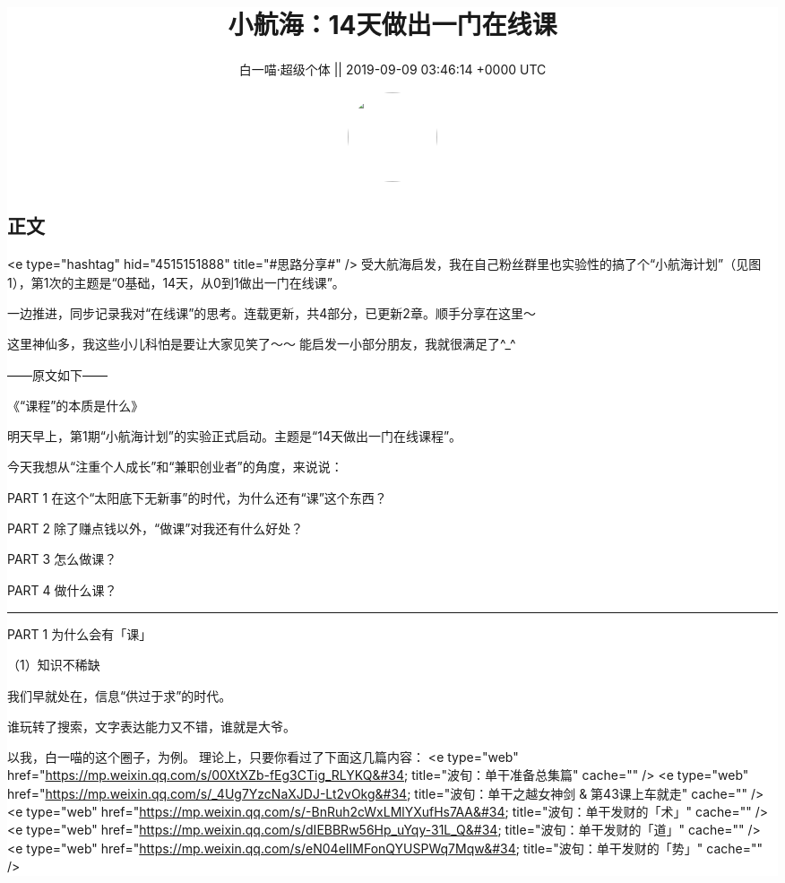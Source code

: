 <h1 align="center">小航海：14天做出一门在线课</h1>




<p align="center">
    <a>白一喵·超级个体 || 2019-09-09 03:46:14 &#43;0000 UTC</a>
</p>

<div align="center">
    <img src="https://images.zsxq.com/FrhfOUekGDKoZb1ahsi1SyZ_2Sb6?e=1590940799&amp;token=kIxbL07-8jAj8w1n4s9zv64FuZZNEATmlU_Vm6zD:C7sBILrdfJQd5kG85JKTUn_sj2o=" width="100" height="100" style="border:1px solid;border-radius:50%; color:#ffffff"/>
</div>




## 正文

<div>
&lt;e type=&#34;hashtag&#34; hid=&#34;4515151888&#34; title=&#34;#思路分享#&#34; /&gt; 受大航海启发，我在自己粉丝群里也实验性的搞了个“小航海计划”（见图1），第1次的主题是“0基础，14天，从0到1做出一门在线课”。

一边推进，同步记录我对“在线课”的思考。连载更新，共4部分，已更新2章。顺手分享在这里～

这里神仙多，我这些小儿科怕是要让大家见笑了～～
能启发一小部分朋友，我就很满足了^_^

——原文如下——

《“课程”的本质是什么》

明天早上，第1期“小航海计划”的实验正式启动。主题是“14天做出一门在线课程”。

今天我想从“注重个人成长”和“兼职创业者”的角度，来说说：

PART 1 在这个“太阳底下无新事”的时代，为什么还有“课”这个东西？

PART 2 除了赚点钱以外，“做课”对我还有什么好处？

PART 3 怎么做课？

PART 4 做什么课？

---------

PART 1 为什么会有「课」

（1）知识不稀缺

我们早就处在，信息“供过于求”的时代。

谁玩转了搜索，文字表达能力又不错，谁就是大爷。

以我，白一喵的这个圈子，为例。
理论上，只要你看过了下面这几篇内容：
&lt;e type=&#34;web&#34; href=&#34;https://mp.weixin.qq.com/s/00XtXZb-fEg3CTig_RLYKQ&#34; title=&#34;波旬：单干准备总集篇&#34; cache=&#34;&#34; /&gt;
&lt;e type=&#34;web&#34; href=&#34;https://mp.weixin.qq.com/s/_4Ug7YzcNaXJDJ-Lt2vOkg&#34; title=&#34;波旬：单干之越女神剑 &amp; 第43课上车就走&#34; cache=&#34;&#34; /&gt;
&lt;e type=&#34;web&#34; href=&#34;https://mp.weixin.qq.com/s/-BnRuh2cWxLMlYXufHs7AA&#34; title=&#34;波旬：单干发财的「术」&#34; cache=&#34;&#34; /&gt;
&lt;e type=&#34;web&#34; href=&#34;https://mp.weixin.qq.com/s/dIEBBRw56Hp_uYqy-31L_Q&#34; title=&#34;波旬：单干发财的「道」&#34; cache=&#34;&#34; /&gt;
&lt;e type=&#34;web&#34; href=&#34;https://mp.weixin.qq.com/s/eN04eIIMFonQYUSPWq7Mqw&#34; title=&#34;波旬：单干发财的「势」&#34; cache=&#34;&#34; /&gt;
